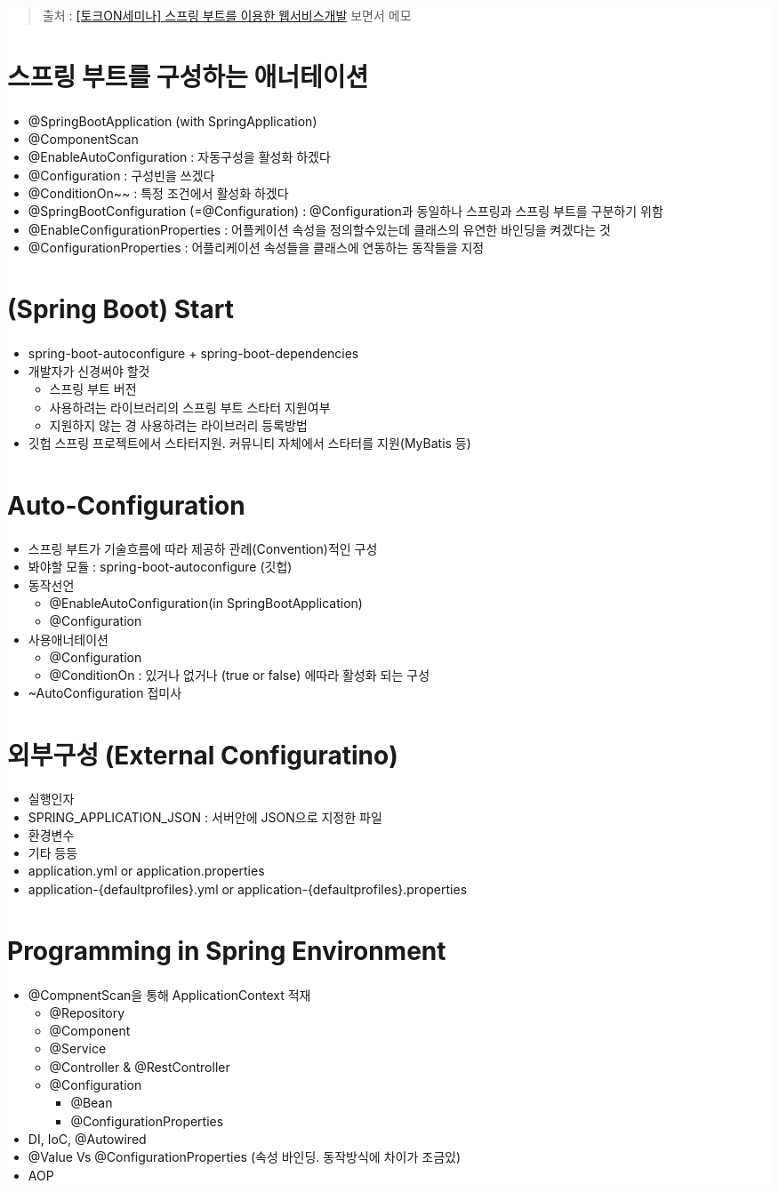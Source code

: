 > 출처 : [[토크ON세미나] 스프링 부트를 이용한 웹서비스개발](https://www.youtube.com/watch?v=26GuwzdB3iI&list=PL9mhQYIlKEhdjUeH15EBJvhdEgjMZa798) 보면서 메모

# 스프링 부트를 구성하는 애너테이션
- @SpringBootApplication (with SpringApplication) 
- @ComponentScan 
- @EnableAutoConfiguration : 자동구성을 활성화 하겠다
- @Configuration : 구성빈을 쓰겠다
- @ConditionOn~~ : 특정 조건에서 활성화 하겠다
- @SpringBootConfiguration (=@Configuration) : @Configuration과 동일하나 스프링과 스프링 부트를 구분하기 위함
- @EnableConfigurationProperties : 어플케이션 속성을 정의할수있는데 클래스의 유연한 바인딩을 켜겠다는 것
- @ConfigurationProperties : 어플리케이션 속성들을 클래스에 연동하는 동작들을 지정

# (Spring Boot) Start
- spring-boot-autoconfigure + spring-boot-dependencies
- 개발자가 신경써야 할것
    * 스프링 부트 버전
    * 사용하려는 라이브러리의 스프링 부트 스타터 지원여부
    * 지원하지 않는 경 사용하려는 라이브러리 등록방법
- 깃헙 스프링 프로젝트에서 스타터지원. 커뮤니티 자체에서 스타터를 지원(MyBatis 등)

# Auto-Configuration
- 스프링 부트가 기술흐름에 따라 제공하 관례(Convention)적인 구성
- 봐야할 모듈 : spring-boot-autoconfigure (깃헙)
- 동작선언
    * @EnableAutoConfiguration(in SpringBootApplication)
    * @Configuration
- 사용애너테이션
    * @Configuration
    * @ConditionOn : 있거나 없거나 (true or false) 에따라 활성화 되는 구성
- ~AutoConfiguration 접미사

# 외부구성 (External Configuratino)
- 실행인자
- SPRING_APPLICATION_JSON : 서버안에 JSON으로 지정한 파일
- 환경변수
- 기타 등등
- application.yml or application.properties
- application-{defaultprofiles}.yml or application-{defaultprofiles}.properties

# Programming in Spring Environment
- @CompnentScan을 통해 ApplicationContext 적재
    * @Repository
    * @Component
    * @Service
    * @Controller & @RestController
    * @Configuration
        + @Bean
        + @ConfigurationProperties
- DI, IoC, @Autowired
- @Value Vs @ConfigurationProperties (속성 바인딩. 동작방식에 차이가 조금있)
- AOP
